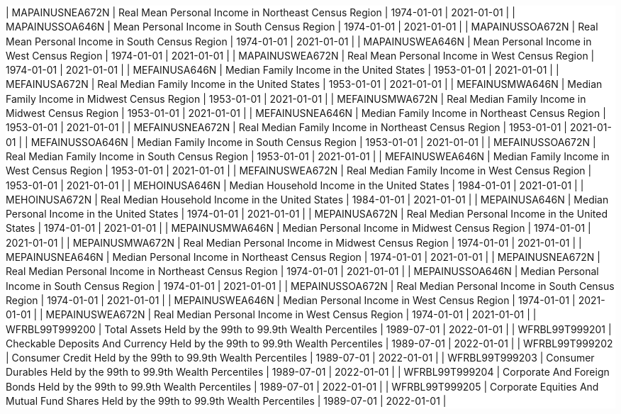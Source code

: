 | MAPAINUSNEA672N | Real Mean Personal Income in Northeast Census Region                                                               | 1974-01-01          | 2021-01-01        |
| MAPAINUSSOA646N | Mean Personal Income in South Census Region                                                                        | 1974-01-01          | 2021-01-01        |
| MAPAINUSSOA672N | Real Mean Personal Income in South Census Region                                                                   | 1974-01-01          | 2021-01-01        |
| MAPAINUSWEA646N | Mean Personal Income in West Census Region                                                                         | 1974-01-01          | 2021-01-01        |
| MAPAINUSWEA672N | Real Mean Personal Income in West Census Region                                                                    | 1974-01-01          | 2021-01-01        |
| MEFAINUSA646N   | Median Family Income in the United States                                                                          | 1953-01-01          | 2021-01-01        |
| MEFAINUSA672N   | Real Median Family Income in the United States                                                                     | 1953-01-01          | 2021-01-01        |
| MEFAINUSMWA646N | Median Family Income in Midwest Census Region                                                                      | 1953-01-01          | 2021-01-01        |
| MEFAINUSMWA672N | Real Median Family Income in Midwest Census Region                                                                 | 1953-01-01          | 2021-01-01        |
| MEFAINUSNEA646N | Median Family Income in Northeast Census Region                                                                    | 1953-01-01          | 2021-01-01        |
| MEFAINUSNEA672N | Real Median Family Income in Northeast Census Region                                                               | 1953-01-01          | 2021-01-01        |
| MEFAINUSSOA646N | Median Family Income in South Census Region                                                                        | 1953-01-01          | 2021-01-01        |
| MEFAINUSSOA672N | Real Median Family Income in South Census Region                                                                   | 1953-01-01          | 2021-01-01        |
| MEFAINUSWEA646N | Median Family Income in West Census Region                                                                         | 1953-01-01          | 2021-01-01        |
| MEFAINUSWEA672N | Real Median Family Income in West Census Region                                                                    | 1953-01-01          | 2021-01-01        |
| MEHOINUSA646N   | Median Household Income in the United States                                                                       | 1984-01-01          | 2021-01-01        |
| MEHOINUSA672N   | Real Median Household Income in the United States                                                                  | 1984-01-01          | 2021-01-01        |
| MEPAINUSA646N   | Median Personal Income in the United States                                                                        | 1974-01-01          | 2021-01-01        |
| MEPAINUSA672N   | Real Median Personal Income in the United States                                                                   | 1974-01-01          | 2021-01-01        |
| MEPAINUSMWA646N | Median Personal Income in Midwest Census Region                                                                    | 1974-01-01          | 2021-01-01        |
| MEPAINUSMWA672N | Real Median Personal Income in Midwest Census Region                                                               | 1974-01-01          | 2021-01-01        |
| MEPAINUSNEA646N | Median Personal Income in Northeast Census Region                                                                  | 1974-01-01          | 2021-01-01        |
| MEPAINUSNEA672N | Real Median Personal Income in Northeast Census Region                                                             | 1974-01-01          | 2021-01-01        |
| MEPAINUSSOA646N | Median Personal Income in South Census Region                                                                      | 1974-01-01          | 2021-01-01        |
| MEPAINUSSOA672N | Real Median Personal Income in South Census Region                                                                 | 1974-01-01          | 2021-01-01        |
| MEPAINUSWEA646N | Median Personal Income in West Census Region                                                                       | 1974-01-01          | 2021-01-01        |
| MEPAINUSWEA672N | Real Median Personal Income in West Census Region                                                                  | 1974-01-01          | 2021-01-01        |
| WFRBL99T999200  | Total Assets Held by the 99th to 99.9th Wealth Percentiles                                                         | 1989-07-01          | 2022-01-01        |
| WFRBL99T999201  | Checkable Deposits And Currency Held by the 99th to 99.9th Wealth Percentiles                                      | 1989-07-01          | 2022-01-01        |
| WFRBL99T999202  | Consumer Credit Held by the 99th to 99.9th Wealth Percentiles                                                      | 1989-07-01          | 2022-01-01        |
| WFRBL99T999203  | Consumer Durables Held by the 99th to 99.9th Wealth Percentiles                                                    | 1989-07-01          | 2022-01-01        |
| WFRBL99T999204  | Corporate And Foreign Bonds Held by the 99th to 99.9th Wealth Percentiles                                          | 1989-07-01          | 2022-01-01        |
| WFRBL99T999205  | Corporate Equities And Mutual Fund Shares Held by the 99th to 99.9th Wealth Percentiles                            | 1989-07-01          | 2022-01-01        |